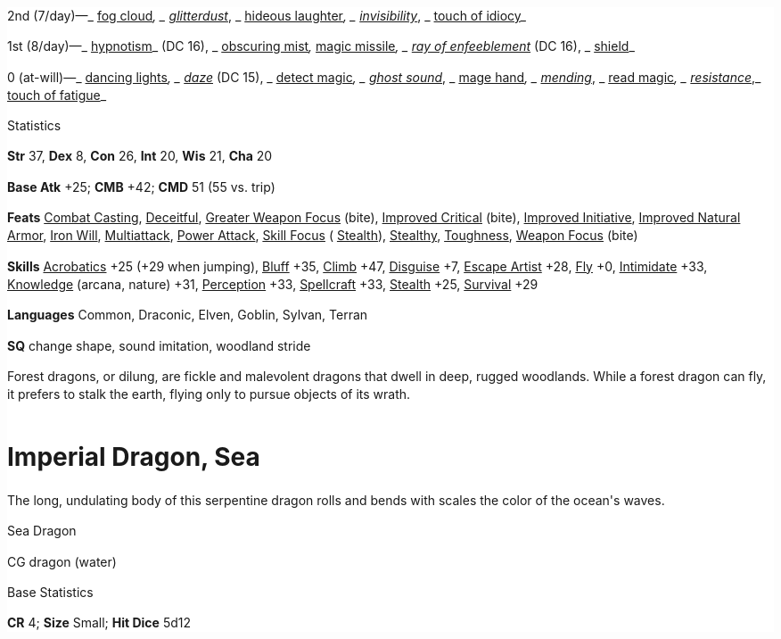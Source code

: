 2nd (7/day)—_ [fog cloud](spells/fogCloud.md)_, _ [glitterdust](spells/glitterdust.md#_glitterdust)_, _ [hideous laughter](spells/hideousLaughter.md#_hideous-laughter)_, _ [invisibility](spells/invisibility.md#_invisibility)_, _ [touch of idiocy](spells/touchOfIdiocy.md#_touch-of-idiocy)_

1st (8/day)—_ [hypnotism](spells/hypnotism.md#_hypnotism)_ (DC 16), _ [obscuring mist](spells/obscuringMist.md#_obscuring-mist)_,_ [magic missile](spells/magicMissile.md#_magic-missile)_, _ [ray of enfeeblement](spells/rayOfEnfeeblement.md#_ray-of-enfeeblement)_ (DC 16), _ [shield](spells/shield.md#_shield)_

0 (at-will)—_ [dancing lights](spells/dancingLights.md#_dancing-lights)_, _ [daze](spells/daze.md#_daze)_ (DC 15), _ [detect magic](spells/detectMagic.md#_detect-magic)_, _ [ghost sound](spells/ghostSound.md#_ghost-sound)_, _ [mage hand](spells/mageHand.md#_mage-hand)_, _ [mending](spells/mending.md#_mending)_, _ [read magic](spells/readMagic.md#_read-magic)_, _ [resistance](spells/resistance.md#_resistance)_,_ [touch of fatigue](spells/touchOfFatigue.md#_touch-of-fatigue)_

Statistics

**Str** 37, **Dex** 8, **Con** 26, **Int** 20, **Wis** 21, **Cha** 20

**Base Atk** +25; **CMB** +42; **CMD** 51 (55 vs. trip)

**Feats** [Combat Casting](feats.md#_combat-casting), [Deceitful](feats.md#_deceitful), [Greater Weapon Focus](feats.md#_greater-weapon-focus) (bite), [Improved Critical](feats.md#_improved-critical) (bite), [Improved Initiative](feats.md#_improved-initiative), [Improved Natural Armor](monsters/monsterFeats.md#_improved-natural-armor), [Iron Will](feats.md#_iron-will), [Multiattack](monsters/monsterFeats.md#_multiattack), [Power Attack](feats.md#_power-attack), [Skill Focus](feats.md#_skill-focus) ( [Stealth](skills/stealth.md#_stealth)), [Stealthy](feats.md#_stealthy), [Toughness](feats.md#_toughness), [Weapon Focus](feats.md#_weapon-focus) (bite)

**Skills** [Acrobatics](skills/acrobatics.md#_acrobatics) +25 (+29 when jumping), [Bluff](skills/bluff.md#_bluff) +35, [Climb](skills/climb.md#_climb) +47, [Disguise](skills/disguise.md#_disguise) +7, [Escape Artist](skills/escapeArtist.md#_escape-artist) +28, [Fly](skills/fly.md#_fly) +0, [Intimidate](skills/intimidate.md#_intimidate) +33, [Knowledge](skills/knowledge.md#_knowledge) (arcana, nature) +31, [Perception](skills/perception.md#_perception) +33, [Spellcraft](skills/spellcraft.md#_spellcraft) +33, [Stealth](skills/stealth.md#_stealth) +25, [Survival](skills/survival.md#_survival) +29

**Languages** Common, Draconic, Elven, Goblin, Sylvan, Terran

**SQ** change shape, sound imitation, woodland stride

Forest dragons, or dilung, are fickle and malevolent dragons that dwell in deep, rugged woodlands. While a forest dragon can fly, it prefers to stalk the earth, flying only to pursue objects of its wrath.

# Imperial Dragon, Sea

The long, undulating body of this serpentine dragon rolls and bends with scales the color of the ocean's waves.

Sea Dragon

CG dragon (water)

Base Statistics

**CR** 4; **Size** Small; **Hit Dice** 5d12
